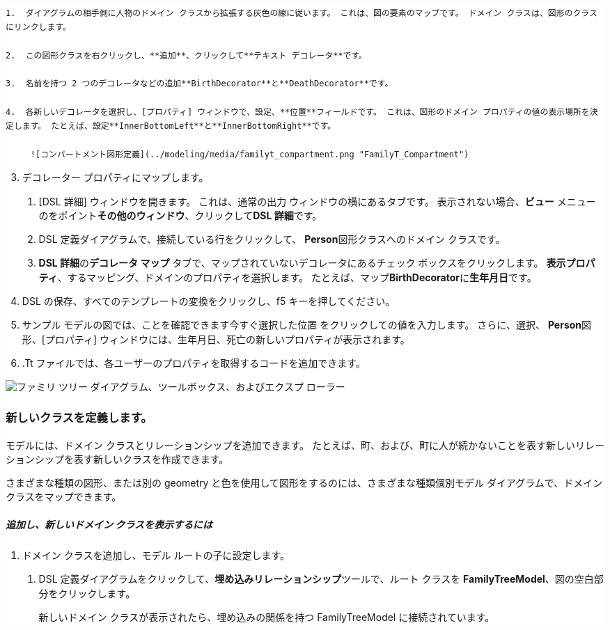     1.  ダイアグラムの相手側に人物のドメイン クラスから拡張する灰色の線に従います。 これは、図の要素のマップです。 ドメイン クラスは、図形のクラスにリンクします。  
  
    2.  この図形クラスを右クリックし、**追加**、クリックして**テキスト デコレータ**です。  
  
    3.  名前を持つ 2 つのデコレータなどの追加**BirthDecorator**と**DeathDecorator**です。  
  
    4.  各新しいデコレータを選択し、[プロパティ] ウィンドウで、設定、**位置**フィールドです。 これは、図形のドメイン プロパティの値の表示場所を決定します。 たとえば、設定**InnerBottomLeft**と**InnerBottomRight**です。  
  
         ![コンパートメント図形定義](../modeling/media/familyt_compartment.png "FamilyT_Compartment")  
  
3.  デコレーター プロパティにマップします。  
  
    1.  [DSL 詳細] ウィンドウを開きます。 これは、通常の出力 ウィンドウの横にあるタブです。 表示されない場合、**ビュー**  メニューのをポイント**その他のウィンドウ**、クリックして**DSL 詳細**です。  
  
    2.  DSL 定義ダイアグラムで、接続している行をクリックして、 **Person**図形クラスへのドメイン クラスです。  
  
    3.  **DSL 詳細**の**デコレータ マップ** タブで、マップされていないデコレータにあるチェック ボックスをクリックします。 **表示プロパティ**、するマッピング、ドメインのプロパティを選択します。 たとえば、マップ**BirthDecorator**に**生年月日**です。  
  
4.  DSL の保存、すべてのテンプレートの変換をクリックし、f5 キーを押してください。  
  
5.  サンプル モデルの図では、ことを確認できます今すぐ選択した位置 をクリックしての値を入力します。 さらに、選択、 **Person**図形、[プロパティ] ウィンドウには、生年月日、死亡の新しいプロパティが表示されます。  
  
6.  .Tt ファイルでは、各ユーザーのプロパティを取得するコードを追加できます。  
  
 ![ファミリ ツリー ダイアグラム、ツールボックス、およびエクスプ ローラー](../modeling/media/familyt_instance.png "FamilyT_Instance")  
  
### <a name="define-new-classes"></a>新しいクラスを定義します。  
 モデルには、ドメイン クラスとリレーションシップを追加できます。 たとえば、町、および、町に人が続かないことを表す新しいリレーションシップを表す新しいクラスを作成できます。  
  
 さまざまな種類の図形、または別の geometry と色を使用して図形をするのには、さまざまな種類個別モデル ダイアグラムで、ドメイン クラスをマップできます。  
  
##### <a name="to-add-and-display-a-new-domain-class"></a>追加し、新しいドメイン クラスを表示するには  
  
1.  ドメイン クラスを追加し、モデル ルートの子に設定します。  
  
    1.  DSL 定義ダイアグラムをクリックして、**埋め込みリレーションシップ**ツールで、ルート クラスを  **FamilyTreeModel**、図の空白部分をクリックします。  
  
         新しいドメイン クラスが表示されたら、埋め込みの関係を持つ FamilyTreeModel に接続されています。  
  